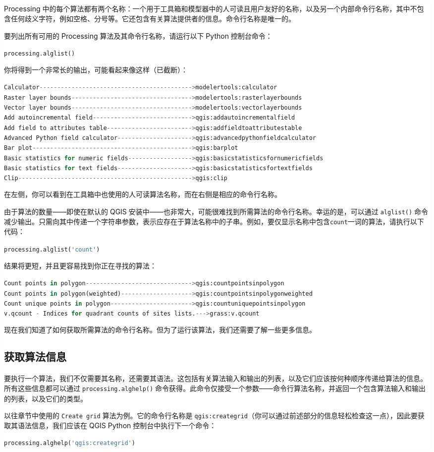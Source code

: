 Processing 中的每个算法都有两个名称：一个用于工具箱和模型器中的人可读且用户友好的名称，以及另一个内部命令行名称，其中不包含任何歧义字符，例如空格、分号等。它还包含有关算法提供者的信息。命令行名称是唯一的。

要列出所有可用的 Processing 算法及其命令行名称，请运行以下 Python 控制台命令：

```py
processing.alglist()
```

你将得到一个非常长的输出，可能看起来像这样（已截断）：

```py
Calculator------------------------------------------->modelertools:calculator
Raster layer bounds---------------------------------->modelertools:rasterlayerbounds
Vector layer bounds---------------------------------->modelertools:vectorlayerbounds
Add autoincremental field---------------------------->qgis:addautoincrementalfield
Add field to attributes table------------------------>qgis:addfieldtoattributestable
Advanced Python field calculator--------------------->qgis:advancedpythonfieldcalculator
Bar plot--------------------------------------------->qgis:barplot
Basic statistics for numeric fields------------------>qgis:basicstatisticsfornumericfields
Basic statistics for text fields--------------------->qgis:basicstatisticsfortextfields
Clip------------------------------------------------->qgis:clip

```

在左侧，你可以看到在工具箱中也使用的人可读算法名称，而在右侧是相应的命令行名称。

由于算法的数量——即使在默认的 QGIS 安装中——也非常大，可能很难找到所需算法的命令行名称。幸运的是，可以通过 `alglist()` 命令减少输出。只需向其中传递一个字符串参数，表示应存在于算法名称中的子串。例如，要仅显示名称中包含`count`一词的算法，请执行以下代码：

```py
processing.alglist('count')

```

结果将更短，并且更容易找到你正在寻找的算法：

```py
Count points in polygon------------------------------>qgis:countpointsinpolygon
Count points in polygon(weighted)-------------------->qgis:countpointsinpolygonweighted
Count unique points in polygon----------------------->qgis:countuniquepointsinpolygon
v.qcount - Indices for quadrant counts of sites lists.--->grass:v.qcount

```

现在我们知道了如何获取所需算法的命令行名称。但为了运行该算法，我们还需要了解一些更多信息。

## 获取算法信息

要执行一个算法，我们不仅需要其名称，还需要其语法。这包括有关算法输入和输出的列表，以及它们应该按何种顺序传递给算法的信息。所有这些信息都可以通过 `processing.alghelp()` 命令获得。此命令仅接受一个参数——命令行算法名称，并返回一个包含算法输入和输出的列表，以及它们的类型。

以往章节中使用的 `Create grid` 算法为例。它的命令行名称是 `qgis:creategrid`（你可以通过前述部分的信息轻松检查这一点），因此要获取其语法信息，我们应该在 QGIS Python 控制台中执行下一个命令：

```py
processing.alghelp('qgis:creategrid')

```
